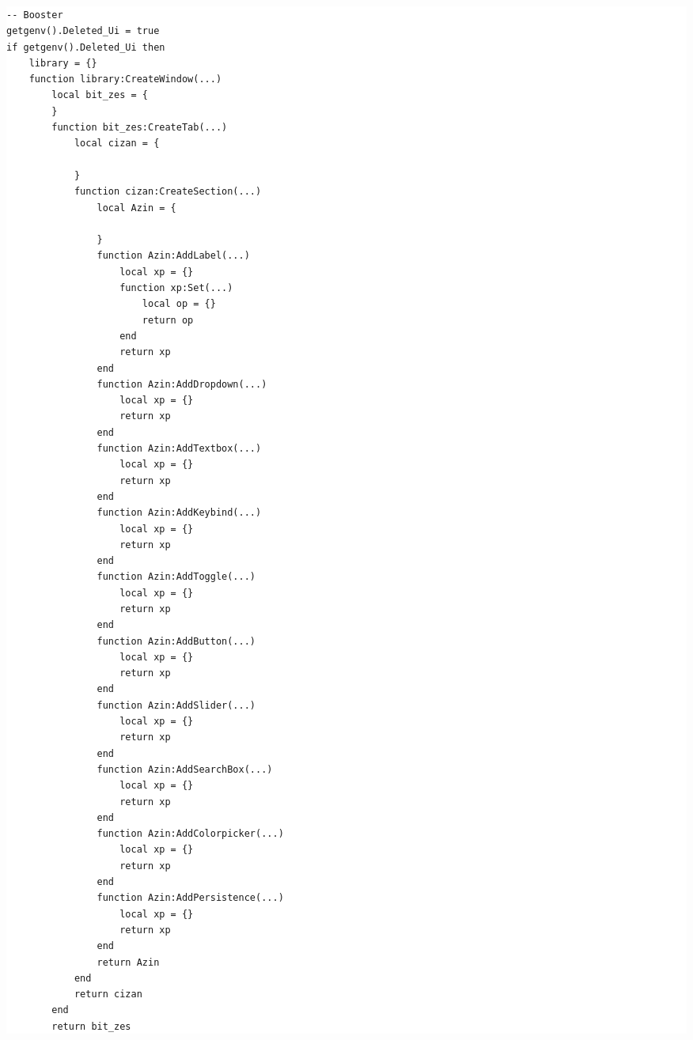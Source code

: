	-- Booster
	getgenv().Deleted_Ui = true
	if getgenv().Deleted_Ui then
		library = {}
		function library:CreateWindow(...)
			local bit_zes = {
			}
			function bit_zes:CreateTab(...)
				local cizan = {
	
				}
				function cizan:CreateSection(...)
					local Azin = {
	
					}
					function Azin:AddLabel(...)
						local xp = {}
						function xp:Set(...)
							local op = {}
							return op 
						end
						return xp
					end
					function Azin:AddDropdown(...)
						local xp = {}
						return xp
					end
					function Azin:AddTextbox(...)
						local xp = {}
						return xp
					end
					function Azin:AddKeybind(...)
						local xp = {}
						return xp
					end
					function Azin:AddToggle(...)
						local xp = {}
						return xp
					end
					function Azin:AddButton(...)
						local xp = {}
						return xp
					end
					function Azin:AddSlider(...)
						local xp = {}
						return xp
					end
					function Azin:AddSearchBox(...)
						local xp = {}
						return xp
					end
					function Azin:AddColorpicker(...)
						local xp = {}
						return xp
					end
					function Azin:AddPersistence(...)
						local xp = {}
						return xp
					end
					return Azin
				end
				return cizan
			end
			return bit_zes